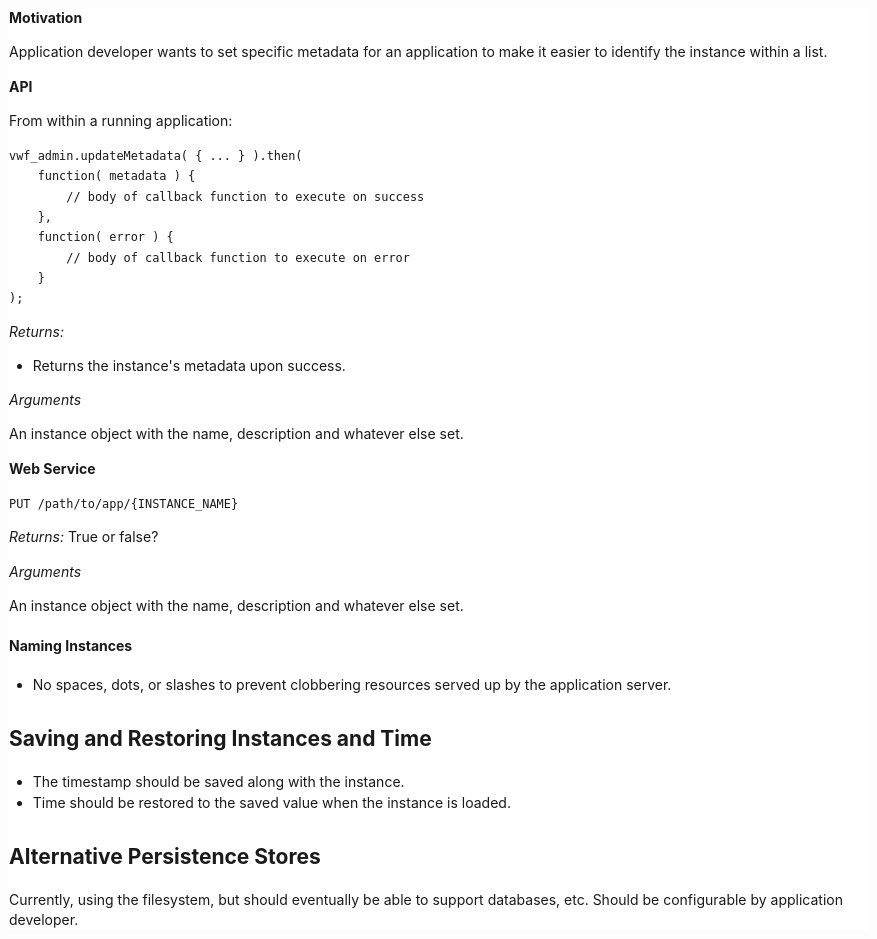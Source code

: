 **Motivation**

Application developer wants to set specific metadata for an application to
make it easier to identify the instance within a list.

**API**

From within a running application:

```
vwf_admin.updateMetadata( { ... } ).then(
    function( metadata ) {
        // body of callback function to execute on success
    },
    function( error ) {
        // body of callback function to execute on error
    }
);
```

*Returns:*

- Returns the instance's metadata upon success.

*Arguments*

An instance object with the name, description and whatever else set.

**Web Service**

`PUT /path/to/app/{INSTANCE_NAME}`

*Returns:* True or false?

*Arguments*

An instance object with the name, description and whatever else set.

#### Naming Instances

- No spaces, dots, or slashes to prevent clobbering resources served up by
  the application server.

## Saving and Restoring Instances and Time

- The timestamp should be saved along with the instance.
- Time should be restored to the saved value when the instance is
  loaded.

## Alternative Persistence Stores

Currently, using the filesystem, but should eventually be able to support
databases, etc. Should be configurable by application developer.

